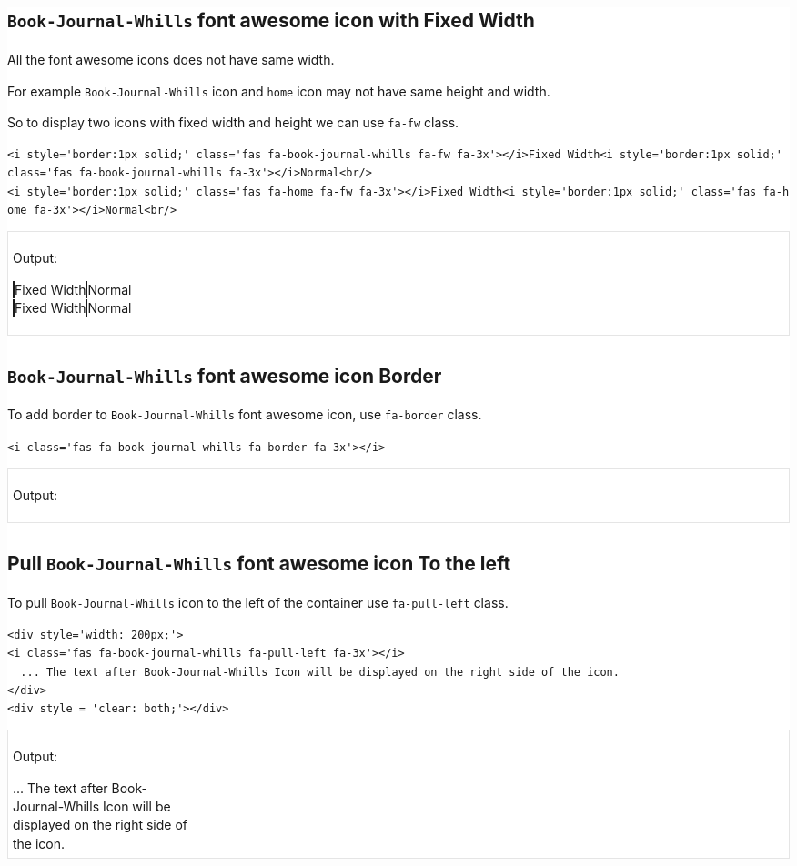 ## `Book-Journal-Whills` font awesome icon with Fixed Width
All the font awesome icons does not have same width.

For example `Book-Journal-Whills` icon and `home` icon may not have same height and width.

So to display two icons with fixed width and height we can use `fa-fw` class.
```
<i style='border:1px solid;' class='fas fa-book-journal-whills fa-fw fa-3x'></i>Fixed Width<i style='border:1px solid;' class='fas fa-book-journal-whills fa-3x'></i>Normal<br/>
<i style='border:1px solid;' class='fas fa-home fa-fw fa-3x'></i>Fixed Width<i style='border:1px solid;' class='fas fa-home fa-3x'></i>Normal<br/>

```

<div style='border:1px solid rgba(0,0,0,.1);margin-bottom:10px;padding:5px;'>
<p>Output:</p>


<i style='border:1px solid;' class='fas fa-book-journal-whills fa-fw fa-3x'></i>Fixed Width<i style='border:1px solid;' class='fas fa-book-journal-whills fa-3x'></i>Normal<br/>
<i style='border:1px solid;' class='fas fa-home fa-fw fa-3x'></i>Fixed Width<i style='border:1px solid;' class='fas fa-home fa-3x'></i>Normal<br/>

</div>

## `Book-Journal-Whills` font awesome icon Border
To add border to `Book-Journal-Whills` font awesome icon, use `fa-border` class.
```
<i class='fas fa-book-journal-whills fa-border fa-3x'></i>
```

<div style='border:1px solid rgba(0,0,0,.1);margin-bottom:10px;padding:5px;'>
<p>Output:</p>


<i class='fas fa-book-journal-whills fa-border fa-3x'></i>
</div>

## Pull `Book-Journal-Whills` font awesome icon To the left
To pull `Book-Journal-Whills` icon to the left of the container use `fa-pull-left` class.
```
<div style='width: 200px;'>
<i class='fas fa-book-journal-whills fa-pull-left fa-3x'></i>
  ... The text after Book-Journal-Whills Icon will be displayed on the right side of the icon.
</div>
<div style = 'clear: both;'></div>
```

<div style='border:1px solid rgba(0,0,0,.1);margin-bottom:10px;padding:5px;'>
<p>Output:</p>


<div style='width: 200px;'>
<i class='fas fa-book-journal-whills fa-pull-left fa-3x'></i>
  ... The text after Book-Journal-Whills Icon will be displayed on the right side of the icon.
</div>
<div style = 'clear: both;'></div>
</div>

